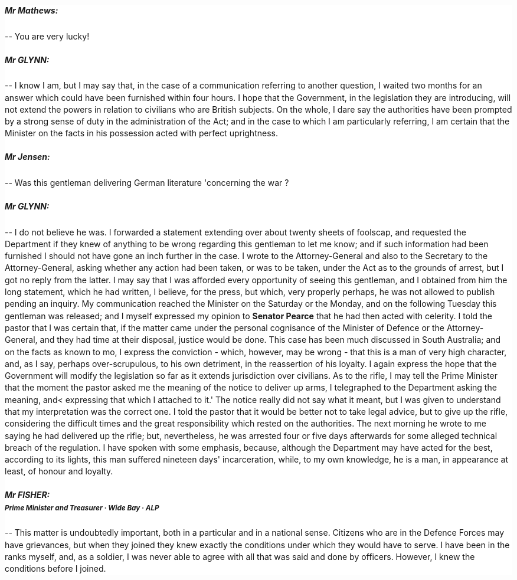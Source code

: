 ##### Mr Mathews:

-- You are very lucky! 

##### Mr GLYNN:

-- I know I am, but I may say that, in the case of a communication referring to another question, I waited two months for an answer which could have been furnished within four hours. I hope that the Government, in the legislation they are introducing, will not extend the powers in relation to civilians who are British subjects. On the whole, I dare say the authorities have been prompted by a strong sense of duty in the administration of the Act; and in the case to which I am particularly referring, I am certain that the Minister on the facts in his possession acted with perfect uprightness. 

##### Mr Jensen:

-- Was this gentleman delivering German literature 'concerning the war ? 

##### Mr GLYNN:

-- I do not believe he was. I forwarded a statement extending over about twenty sheets of foolscap, and requested the Department if they knew of anything to be wrong regarding this gentleman to let me know; and if such information had been furnished I should not have gone an inch further in the case. I wrote to the Attorney-General and also to the Secretary to the Attorney-General, asking whether any action had been taken, or was to be taken, under the Act as to the grounds of arrest, but I got no reply from the latter. I may say that I was afforded every opportunity of seeing this gentleman, and I obtained from him the long statement, which he had written, I believe, for the press, but which, very properly perhaps, he was not allowed to publish pending an inquiry. My communication reached the Minister on the Saturday or the Monday, and on the following Tuesday this gentleman was released; and I myself expressed my opinion to  **Senator Pearce**  that he had then acted with celerity. I told the pastor that I was certain that, if the matter came under the personal cognisance of the Minister of Defence or the Attorney-General, and they had time at their disposal, justice would be done. This case has been much discussed in South Australia; and on the facts as known to mo, I express the conviction - which, however, may be wrong - that this is a man of very high character, and, as I say, perhaps over-scrupulous, to his own detriment, in the reassertion of his loyalty. I again express the hope that the Government will modify the legislation so far as it extends jurisdiction over civilians. As to the rifle, I may tell the Prime Minister that the moment the pastor asked me the meaning of the notice to deliver up arms, I telegraphed to the Department asking the meaning, and&lt; expressing that which I attached to it.' The notice really did not say what it meant, but I was given to understand that my interpretation was the correct one. I told the pastor that it would be better not to take legal advice, but to give up the rifle, considering the difficult times and the great responsibility which rested on the authorities. The next morning he wrote to me saying he had delivered up the rifle; but, nevertheless, he was arrested four or five days afterwards for some alleged technical breach of the regulation. I have spoken with some emphasis, because, although the Department may have acted for the best, according to its lights, this man suffered nineteen days' incarceration, while, to my own knowledge, he is a man, in appearance at least, of honour and loyalty. 

##### Mr FISHER:<br><small class="text-muted">Prime Minister and Treasurer &middot; Wide Bay &middot; ALP</small>

-- This matter is undoubtedly important, both in a particular and in a national sense. Citizens who are in the Defence Forces may have grievances, but when they joined they knew exactly the conditions under which they would have to serve. I have been in the ranks myself, and, as a soldier, I was never able to agree with all that was said and done by officers. However, I knew the conditions before I joined. 
